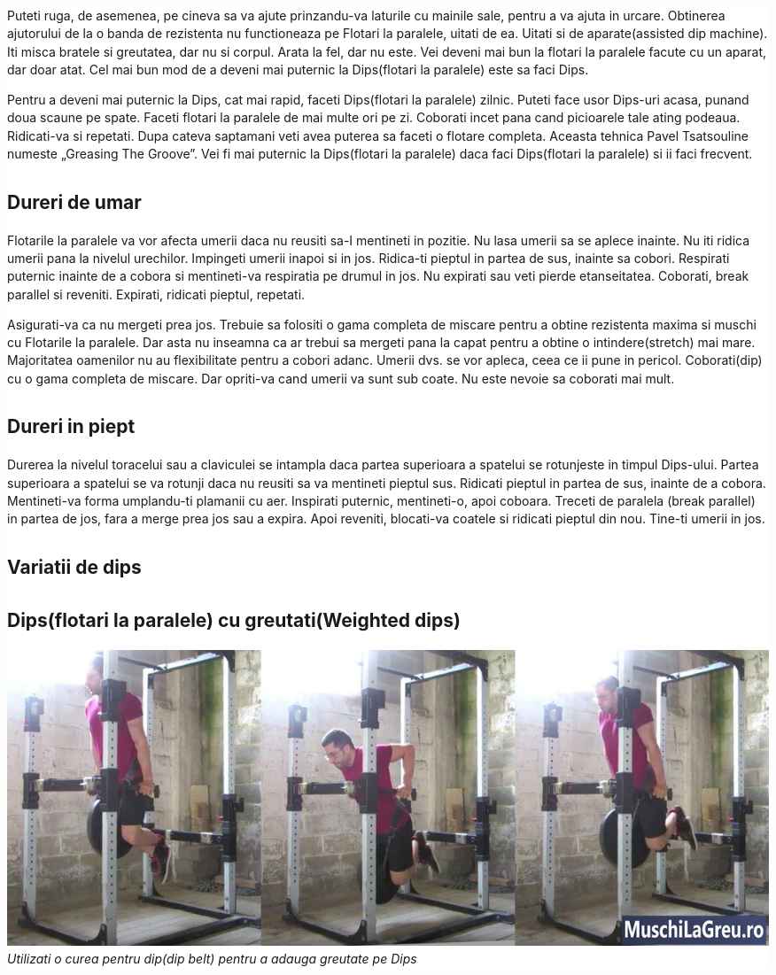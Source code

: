 Puteti ruga, de asemenea, pe cineva sa va ajute prinzandu-va laturile cu mainile sale, pentru a va ajuta in urcare. Obtinerea ajutorului de la o banda de rezistenta nu functioneaza pe Flotari la paralele, uitati de ea. Uitati si de aparate(assisted dip machine). Iti misca bratele si greutatea, dar nu si corpul. Arata la fel, dar nu este. Vei deveni mai bun la flotari la paralele facute cu un aparat, dar doar atat. Cel mai bun mod de a deveni mai puternic la Dips(flotari la paralele) este sa faci Dips.

Pentru a deveni mai puternic la Dips, cat mai rapid, faceti Dips(flotari la paralele) zilnic. Puteti face usor Dips-uri acasa, punand doua scaune pe spate. Faceti flotari la paralele de mai multe ori pe zi. Coborati incet pana cand picioarele tale ating podeaua. Ridicati-va si repetati. Dupa cateva saptamani veti avea puterea sa faceti o flotare completa. Aceasta tehnica Pavel Tsatsouline numeste „Greasing The Groove”. Vei fi mai puternic la Dips(flotari la paralele) daca faci Dips(flotari la paralele) si ii faci frecvent.

## Dureri de umar<a id="dureri-de-umar"></a>

Flotarile la paralele va vor afecta umerii daca nu reusiti sa-I mentineti in pozitie. Nu lasa umerii sa se aplece inainte. Nu iti ridica umerii pana la nivelul urechilor. Impingeti umerii inapoi si in jos. Ridica-ti pieptul in partea de sus, inainte sa cobori. Respirati puternic inainte de a cobora si mentineti-va respiratia pe drumul in jos. Nu expirati sau veti pierde etanseitatea. Coborati, break parallel si reveniti. Expirati, ridicati pieptul, repetati.

Asigurati-va ca nu mergeti prea jos. Trebuie sa folositi o gama completa de miscare pentru a obtine rezistenta maxima si muschi cu Flotarile la paralele. Dar asta nu inseamna ca ar trebui sa mergeti pana la capat pentru a obtine o intindere(stretch) mai mare. Majoritatea oamenilor nu au flexibilitate pentru a cobori adanc. Umerii dvs. se vor apleca, ceea ce ii pune in pericol. Coborati(dip) cu o gama completa de miscare. Dar opriti-va cand umerii va sunt sub coate. Nu este nevoie sa coborati mai mult.

## Dureri in piept<a id="dureri-in-piept"></a>

Durerea la nivelul toracelui sau a claviculei se intampla daca partea superioara a spatelui se rotunjeste in timpul Dips-ului. Partea superioara a spatelui se va rotunji daca nu reusiti sa va mentineti pieptul sus. Ridicati pieptul in partea de sus, inainte de a cobora. Mentineti-va forma umplandu-ti plamanii cu aer. Inspirati puternic, mentineti-o, apoi coboara. Treceti de paralela (break parallel) in partea de jos, fara a merge prea jos sau a expira. Apoi reveniti, blocati-va coatele si ridicati pieptul din nou. Tine-ti umerii in jos.

## Variatii de dips<a id="variatii-de-dips"></a>

## Dips(flotari la paralele) cu greutati(Weighted dips)<a id="weighted-dips"></a>

![Weighted Dips](./assets/weighted-flotari-la-paralele.jpg)
_Utilizati o curea pentru dip(dip belt) pentru a adauga greutate pe Dips_
